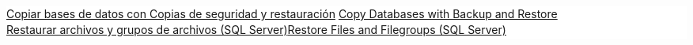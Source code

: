  <span data-ttu-id="ce227-209">[Copiar bases de datos con Copias de seguridad y restauración](../databases/copy-databases-with-backup-and-restore.md) </span><span class="sxs-lookup"><span data-stu-id="ce227-209">[Copy Databases with Backup and Restore](../databases/copy-databases-with-backup-and-restore.md) </span></span>  
 [<span data-ttu-id="ce227-210">Restaurar archivos y grupos de archivos &#40;SQL Server&#41;</span><span class="sxs-lookup"><span data-stu-id="ce227-210">Restore Files and Filegroups &#40;SQL Server&#41;</span></span>](restore-files-and-filegroups-sql-server.md)  
  
  
